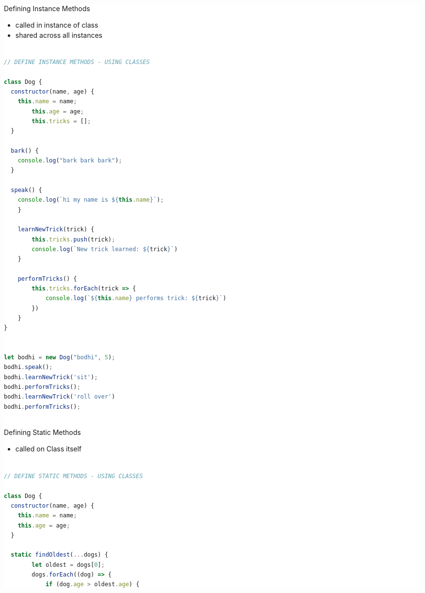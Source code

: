 Defining Instance Methods
- called in instance of class
- shared across all instances


```js

// DEFINE INSTANCE METHODS - USING CLASSES

class Dog {
  constructor(name, age) {
    this.name = name;
		this.age = age;
		this.tricks = [];
  }

  bark() {
    console.log("bark bark bark");
  }

  speak() {
    console.log(`hi my name is ${this.name}`);
	}
	
	learnNewTrick(trick) {
		this.tricks.push(trick);
		console.log(`New trick learned: ${trick}`)
	}

	performTricks() {
		this.tricks.forEach(trick => {
			console.log(`${this.name} performs trick: ${trick}`)
		})
	}
}


let bodhi = new Dog("bodhi", 5);
bodhi.speak();
bodhi.learnNewTrick('sit');
bodhi.performTricks();
bodhi.learnNewTrick('roll over')
bodhi.performTricks();



```

Defining Static Methods
- called on Class itself


```js

// DEFINE STATIC METHODS - USING CLASSES

class Dog {
  constructor(name, age) {
    this.name = name;
    this.age = age;
  }

  static findOldest(...dogs) {
		let oldest = dogs[0];
		dogs.forEach((dog) => {
			if (dog.age > oldest.age) {
```